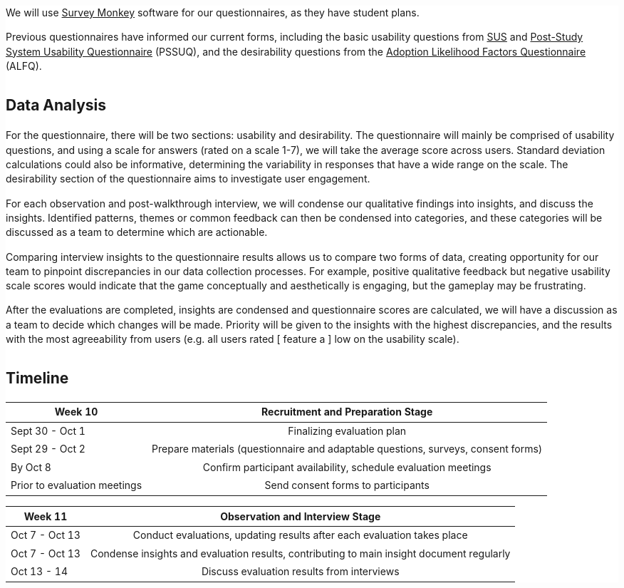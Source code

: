 We will use [Survey Monkey]([https://snapforms.com.au/survey-monkey-alternative/](https://www.surveymonkey.com/welcome/sem/?program=7013A000000ih75QAA&utm_bu=SVMK&utm_campaign=71700000058894454&utm_adgroup=58700005408390471&utm_content=43700079965418603&utm_medium=cpc&utm_source=adwords&utm_term=p79965418603&utm_kxconfid=s4bvpi0ju&gad_source=1&gclid=EAIaIQobChMIyLCP4pT2iAMVsqVmAh19FzQVEAAYASAAEgKlNvD_BwE&gclsrc=aw.ds)) software for our questionnaires, as they have student plans.

Previous questionnaires have informed our current forms, including the basic usability questions from [SUS](https://doi.org/10.1201/9781498710411-35) and [Post-Study System Usability Questionnaire](https://trymata.com/learn/pssuq/#:~:text=The%20current%20iteration%20of%20the,end%20of%20a%20usability%20test.) (PSSUQ), and the desirability questions from the [Adoption Likelihood Factors Questionnaire](https://trymata.com/learn/alfq/) (ALFQ).

## Data Analysis
For the questionnaire, there will be two sections: usability and desirability. The questionnaire will mainly be comprised of usability questions, and using a scale for answers (rated on a scale 1-7), we will take the average score across users. Standard deviation calculations could also be informative, determining the variability in responses that have a wide range on the scale. The desirability section of the questionnaire aims to investigate user engagement.

For each observation and post-walkthrough interview, we will condense our qualitative findings into insights, and discuss the insights. Identified patterns, themes or common feedback can then be condensed into categories, and these categories will be discussed as a team to determine which are actionable.  

Comparing interview insights to the questionnaire results allows us to compare two forms of data, creating opportunity for our team to pinpoint discrepancies in our data collection processes. For example, positive qualitative feedback but negative usability scale scores would indicate that the game conceptually and aesthetically is engaging, but the gameplay may be frustrating.

After the evaluations are completed, insights are condensed and questionnaire scores are calculated, we will have a discussion as a team to decide which changes will be made. Priority will be given to the insights with the highest discrepancies, and the results with the most agreeability from users (e.g. all users rated [ feature a ] low on the usability scale).

## Timeline

| Week 10  | Recruitment and Preparation Stage  |
| ------------- |:-------------:|
| Sept 30 - Oct 1   | Finalizing evaluation plan   |
| Sept 29 - Oct 2 | Prepare materials (questionnaire and adaptable questions, surveys, consent forms) |
| By Oct 8 | Confirm participant availability, schedule evaluation meetings  |
| Prior to evaluation meetings | Send consent forms to participants |

| Week 11  | Observation and Interview Stage  |
| ------------- |:-------------:|
| Oct 7 - Oct 13   | Conduct evaluations, updating results after each evaluation takes place   |
| Oct 7 - Oct 13 | Condense insights and evaluation results, contributing to main insight document regularly |
| Oct 13 - 14 | Discuss evaluation results from interviews |
